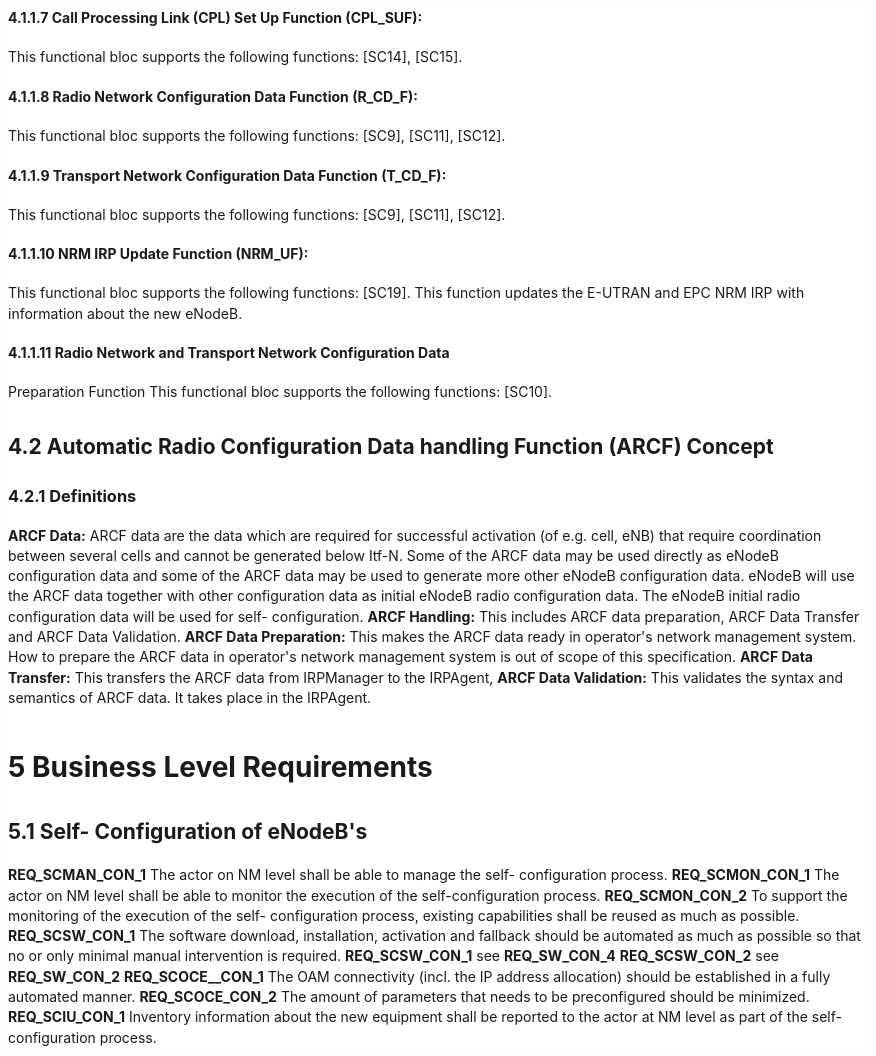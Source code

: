 #### 4.1.1.7 Call Processing Link (CPL) Set Up Function (CPL_SUF):
This functional bloc supports the following functions: [SC14], [SC15].
#### 4.1.1.8 Radio Network Configuration Data Function (R_CD_F):
This functional bloc supports the following functions: [SC9], [SC11], [SC12].
#### 4.1.1.9 Transport Network Configuration Data Function (T_CD_F):
This functional bloc supports the following functions: [SC9], [SC11], [SC12].
#### 4.1.1.10 NRM IRP Update Function (NRM_UF):
This functional bloc supports the following functions: [SC19].
This function updates the E-UTRAN and EPC NRM IRP with information about the
new eNodeB.
#### 4.1.1.11 Radio Network and Transport Network Configuration Data
Preparation Function
This functional bloc supports the following functions: [SC10].
## 4.2 Automatic Radio Configuration Data handling Function (ARCF) Concept
### 4.2.1 Definitions
**ARCF Data:** ARCF data are the data which are required for successful
activation (of e.g. cell, eNB) that require coordination between several cells
and cannot be generated below Itf-N. Some of the ARCF data may be used
directly as eNodeB configuration data and some of the ARCF data may be used to
generate more other eNodeB configuration data. eNodeB will use the ARCF data
together with other configuration data as initial eNodeB radio configuration
data. The eNodeB initial radio configuration data will be used for self-
configuration.
**ARCF Handling:** This includes ARCF data preparation, ARCF Data Transfer and
ARCF Data Validation.
**ARCF Data Preparation:** This makes the ARCF data ready in operator's
network management system. How to prepare the ARCF data in operator's network
management system is out of scope of this specification.
**ARCF Data Transfer:** This transfers the ARCF data from IRPManager to the
IRPAgent,
**ARCF Data Validation:** This validates the syntax and semantics of ARCF
data. It takes place in the IRPAgent.
# 5 Business Level Requirements
## 5.1 Self- Configuration of eNodeB's
**REQ_SCMAN_CON_1** The actor on NM level shall be able to manage the self-
configuration process.
**REQ_SCMON_CON_1** The actor on NM level shall be able to monitor the
execution of the self-configuration process.
**REQ_SCMON_CON_2** To support the monitoring of the execution of the self-
configuration process, existing capabilities shall be reused as much as
possible.
**REQ_SCSW_CON_1** The software download, installation, activation and
fallback should be automated as much as possible so that no or only minimal
manual intervention is required.
**REQ_SCSW_CON_1** see **REQ_SW_CON_4**
**REQ_SCSW_CON_2** see **REQ_SW_CON_2**
**REQ_SCOCE__CON_1** The OAM connectivity (incl. the IP address allocation)
should be established in a fully automated manner.
**REQ_SCOCE_CON_2** The amount of parameters that needs to be preconfigured
should be minimized.
**REQ_SCIU_CON_1** Inventory information about the new equipment shall be
reported to the actor at NM level as part of the self-configuration process.